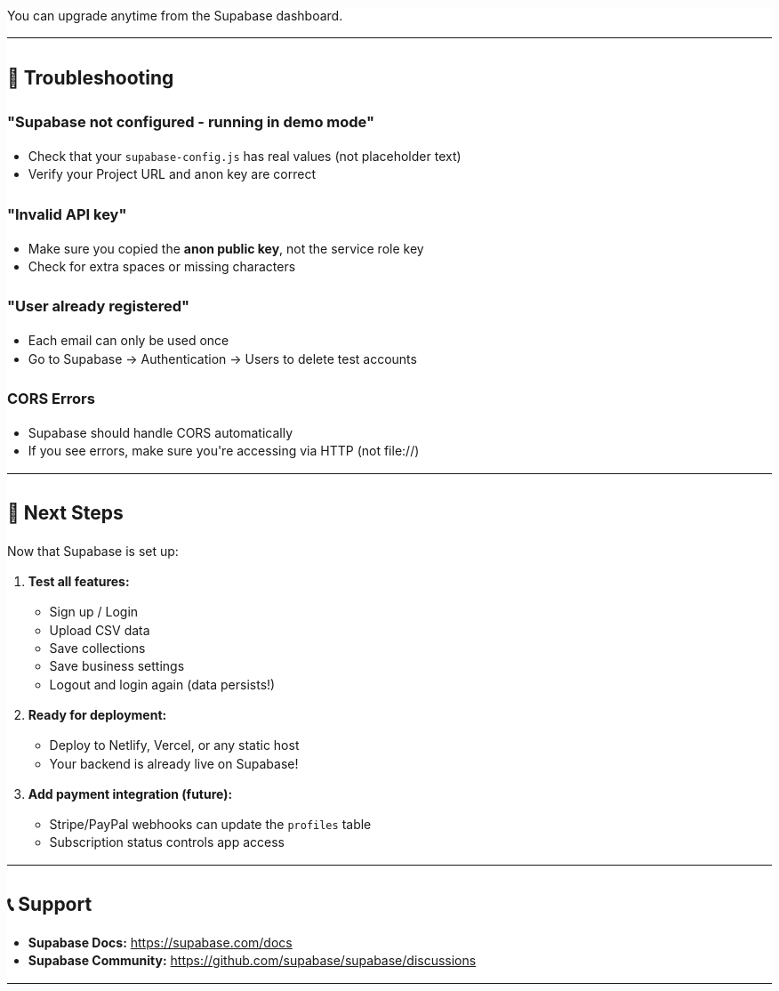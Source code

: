 You can upgrade anytime from the Supabase dashboard.

---

## 🚨 Troubleshooting

### "Supabase not configured - running in demo mode"
- Check that your `supabase-config.js` has real values (not placeholder text)
- Verify your Project URL and anon key are correct

### "Invalid API key"
- Make sure you copied the **anon public key**, not the service role key
- Check for extra spaces or missing characters

### "User already registered"
- Each email can only be used once
- Go to Supabase → Authentication → Users to delete test accounts

### CORS Errors
- Supabase should handle CORS automatically
- If you see errors, make sure you're accessing via HTTP (not file://)

---

## 🎯 Next Steps

Now that Supabase is set up:

1. **Test all features:**
   - Sign up / Login
   - Upload CSV data
   - Save collections
   - Save business settings
   - Logout and login again (data persists!)

2. **Ready for deployment:**
   - Deploy to Netlify, Vercel, or any static host
   - Your backend is already live on Supabase!

3. **Add payment integration (future):**
   - Stripe/PayPal webhooks can update the `profiles` table
   - Subscription status controls app access

---

## 📞 Support

- **Supabase Docs:** https://supabase.com/docs
- **Supabase Community:** https://github.com/supabase/supabase/discussions

---
